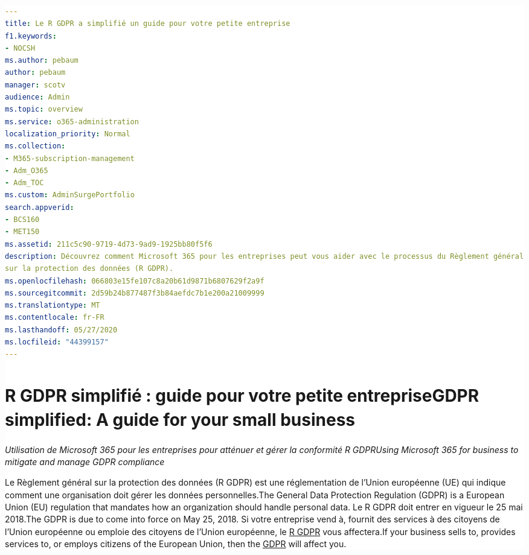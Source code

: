 ```yaml
---
title: Le R GDPR a simplifié un guide pour votre petite entreprise
f1.keywords:
- NOCSH
ms.author: pebaum
author: pebaum
manager: scotv
audience: Admin
ms.topic: overview
ms.service: o365-administration
localization_priority: Normal
ms.collection:
- M365-subscription-management
- Adm_O365
- Adm_TOC
ms.custom: AdminSurgePortfolio
search.appverid:
- BCS160
- MET150
ms.assetid: 211c5c90-9719-4d73-9ad9-1925bb80f5f6
description: Découvrez comment Microsoft 365 pour les entreprises peut vous aider avec le processus du Règlement général sur la protection des données (R GDPR).
ms.openlocfilehash: 066803e15fe107c8a20b61d9871b6807629f2a9f
ms.sourcegitcommit: 2d59b24b877487f3b84aefdc7b1e200a21009999
ms.translationtype: MT
ms.contentlocale: fr-FR
ms.lasthandoff: 05/27/2020
ms.locfileid: "44399157"
---
```

# <a name="gdpr-simplified-a-guide-for-your-small-business"></a><span data-ttu-id="66a2e-103">R GDPR simplifié : guide pour votre petite entreprise</span><span class="sxs-lookup"><span data-stu-id="66a2e-103">GDPR simplified: A guide for your small business</span></span>

 <span data-ttu-id="66a2e-104">*Utilisation de Microsoft 365 pour les entreprises pour atténuer et gérer la conformité R GDPR*</span><span class="sxs-lookup"><span data-stu-id="66a2e-104">*Using Microsoft 365 for business to mitigate and manage GDPR compliance*</span></span> 
  
<span data-ttu-id="66a2e-105">Le Règlement général sur la protection des données (R GDPR) est une réglementation de l’Union européenne (UE) qui indique comment une organisation doit gérer les données personnelles.</span><span class="sxs-lookup"><span data-stu-id="66a2e-105">The General Data Protection Regulation (GDPR) is a European Union (EU) regulation that mandates how an organization should handle personal data.</span></span> <span data-ttu-id="66a2e-106">Le R GDPR doit entrer en vigueur le 25 mai 2018.</span><span class="sxs-lookup"><span data-stu-id="66a2e-106">The GDPR is due to come into force on May 25, 2018.</span></span> <span data-ttu-id="66a2e-107">Si votre entreprise vend à, fournit des services à des citoyens de l’Union européenne ou emploie des citoyens de l’Union européenne, le [R GDPR](https://ec.europa.eu/info/law/law-topic/data-protection/reform/what-does-general-data-protection-regulation-gdpr-govern_en) vous affectera.</span><span class="sxs-lookup"><span data-stu-id="66a2e-107">If your business sells to, provides services to, or employs citizens of the European Union, then the [GDPR](https://ec.europa.eu/info/law/law-topic/data-protection/reform/what-does-general-data-protection-regulation-gdpr-govern_en) will affect you.</span></span> 
  